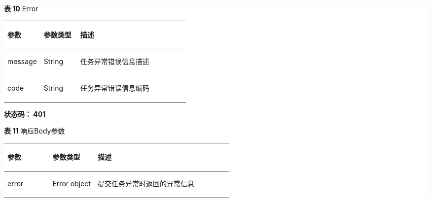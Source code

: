 **表 10**  Error

<a name="response_Error"></a>
<table><thead align="left"><tr id="row134523541487"><th class="cellrowborder" valign="top" width="20%" id="mcps1.2.4.1.1"><p id="p795914543818"><a name="p795914543818"></a><a name="p795914543818"></a>参数</p>
</th>
<th class="cellrowborder" valign="top" width="20%" id="mcps1.2.4.1.2"><p id="p2960185413816"><a name="p2960185413816"></a><a name="p2960185413816"></a>参数类型</p>
</th>
<th class="cellrowborder" valign="top" width="60%" id="mcps1.2.4.1.3"><p id="p6960105416812"><a name="p6960105416812"></a><a name="p6960105416812"></a>描述</p>
</th>
</tr>
</thead>
<tbody><tr id="row24521754381"><td class="cellrowborder" valign="top" width="20%" headers="mcps1.2.4.1.1 "><p id="p16960115411811"><a name="p16960115411811"></a><a name="p16960115411811"></a>message</p>
</td>
<td class="cellrowborder" valign="top" width="20%" headers="mcps1.2.4.1.2 "><p id="p1696045410816"><a name="p1696045410816"></a><a name="p1696045410816"></a>String</p>
</td>
<td class="cellrowborder" valign="top" width="60%" headers="mcps1.2.4.1.3 "><p id="p139601544814"><a name="p139601544814"></a><a name="p139601544814"></a>任务异常错误信息描述</p>
</td>
</tr>
<tr id="row1045319541282"><td class="cellrowborder" valign="top" width="20%" headers="mcps1.2.4.1.1 "><p id="p1496019541812"><a name="p1496019541812"></a><a name="p1496019541812"></a>code</p>
</td>
<td class="cellrowborder" valign="top" width="20%" headers="mcps1.2.4.1.2 "><p id="p69606546814"><a name="p69606546814"></a><a name="p69606546814"></a>String</p>
</td>
<td class="cellrowborder" valign="top" width="60%" headers="mcps1.2.4.1.3 "><p id="p3960054484"><a name="p3960054484"></a><a name="p3960054484"></a>任务异常错误信息编码</p>
</td>
</tr>
</tbody>
</table>

**状态码： 401**

**表 11**  响应Body参数

<a name="table2456125417812"></a>
<table><thead align="left"><tr id="row1545795415810"><th class="cellrowborder" valign="top" width="20%" id="mcps1.2.4.1.1"><p id="p696110541181"><a name="p696110541181"></a><a name="p696110541181"></a>参数</p>
</th>
<th class="cellrowborder" valign="top" width="20%" id="mcps1.2.4.1.2"><p id="p1096117541989"><a name="p1096117541989"></a><a name="p1096117541989"></a>参数类型</p>
</th>
<th class="cellrowborder" valign="top" width="60%" id="mcps1.2.4.1.3"><p id="p19611854780"><a name="p19611854780"></a><a name="p19611854780"></a>描述</p>
</th>
</tr>
</thead>
<tbody><tr id="row1345710548816"><td class="cellrowborder" valign="top" width="20%" headers="mcps1.2.4.1.1 "><p id="p13961254385"><a name="p13961254385"></a><a name="p13961254385"></a>error</p>
</td>
<td class="cellrowborder" valign="top" width="20%" headers="mcps1.2.4.1.2 "><p id="p29610548813"><a name="p29610548813"></a><a name="p29610548813"></a><a href="#response_Error">Error</a> object</p>
</td>
<td class="cellrowborder" valign="top" width="60%" headers="mcps1.2.4.1.3 "><p id="p59611454588"><a name="p59611454588"></a><a name="p59611454588"></a>提交任务异常时返回的异常信息</p>
</td>
